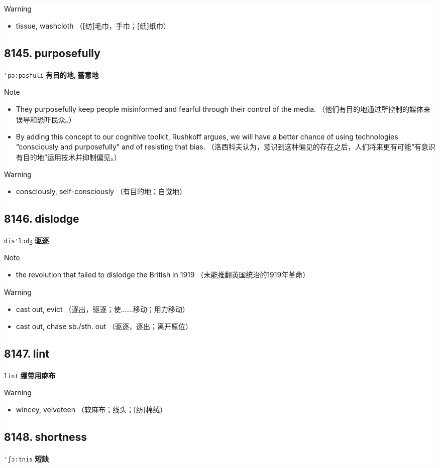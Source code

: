 > [!WARNING]
>
> - tissue, washcloth （[纺]毛巾，手巾；[纸]纸巾）
>

## 8145. purposefully

`'pə:pəsfuli`  **有目的地, 蓄意地**

> [!NOTE]
>
> - They purposefully keep people misinformed and fearful through their control of the media. （他们有目的地通过所控制的媒体来误导和恐吓民众。）
>
> - By adding this concept to our cognitive toolkit, Rushkoff argues, we will have a better chance of using technologies “consciously and purposefully” and of resisting that bias. （洛西科夫认为，意识到这种偏见的存在之后，人们将来更有可能“有意识有目的地”运用技术并抑制偏见。）
>

> [!WARNING]
>
> - consciously, self-consciously （有目的地；自觉地）
>

## 8146. dislodge

`dis'lɔdʒ`  **驱逐**

> [!NOTE]
>
> - the revolution that failed to dislodge the British in 1919 （未能推翻英国统治的1919年革命）
>

> [!WARNING]
>
> - cast out, evict （逐出，驱逐；使……移动；用力移动）
>
> - cast out, chase sb./sth. out （驱逐，逐出；离开原位）
>

## 8147. lint

`lint`  **绷带用麻布**

> [!WARNING]
>
> - wincey, velveteen （软麻布；线头；[纺]棉绒）
>

## 8148. shortness

`'ʃɔ:tnis`  **短缺**

